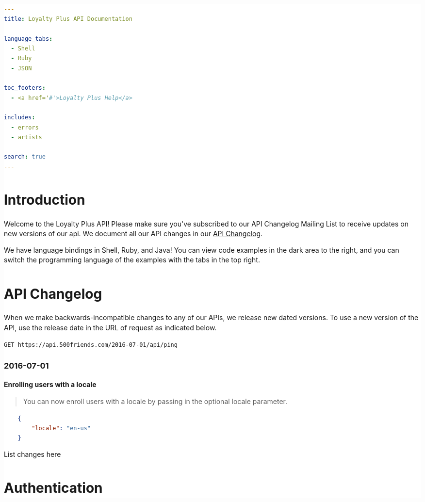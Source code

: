 ```yaml
---
title: Loyalty Plus API Documentation

language_tabs:
  - Shell
  - Ruby
  - JSON

toc_footers:
  - <a href='#'>Loyalty Plus Help</a>

includes:
  - errors
  - artists

search: true
---
```


# Introduction

Welcome to the Loyalty Plus API! Please make sure you've subscribed to our API Changelog Mailing List to receive updates on new versions of our api. We document all our API changes in our [API Changelog](#api-changelog).

We have language bindings in Shell, Ruby, and Java! You can view code examples in the dark area to the right, and you can switch the programming language of the examples with the tabs in the top right.

# API Changelog

When we make backwards-incompatible changes to any of our APIs, we release new dated versions. To use a new version of the API, use the release date in the URL of request as indicated below.

`GET https://api.500friends.com/2016-07-01/api/ping`

### 2016-07-01

**Enrolling users with a locale**

>You can now enroll users with a locale by passing in the optional locale parameter.

```json
    {
        "locale": "en-us"
    }
```


List changes here

# Authentication
